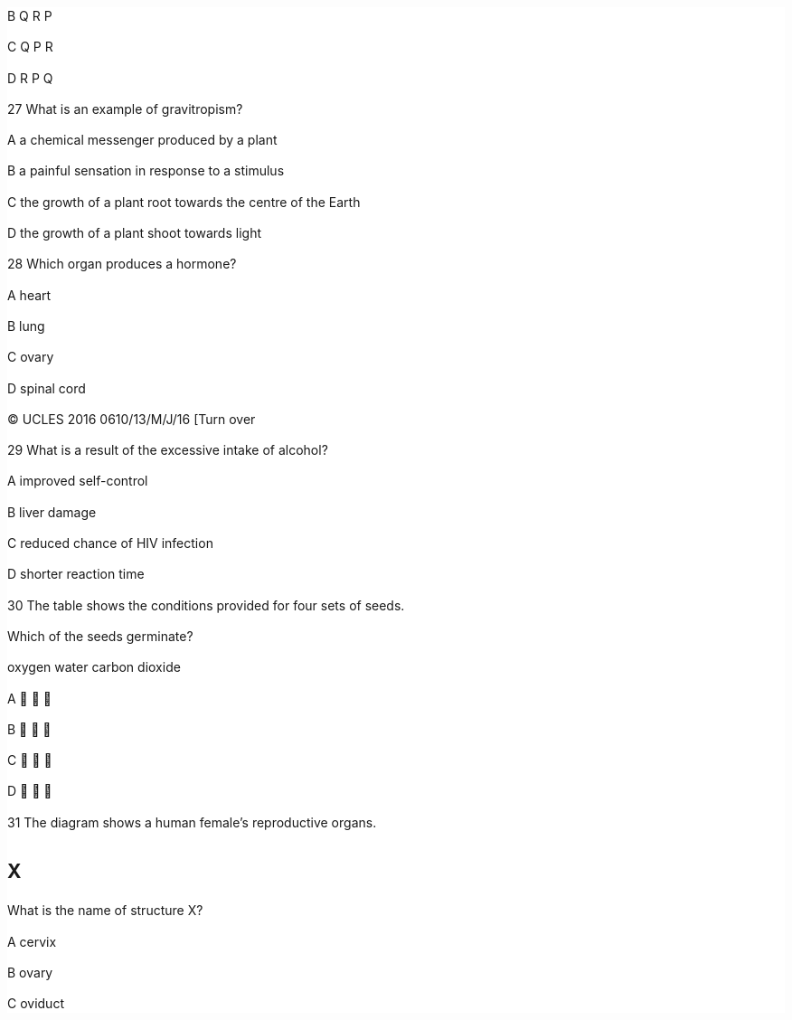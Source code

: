 B Q R P 

 C Q P R 

 D R P Q 

27 What is an example of gravitropism? 

 A a chemical messenger produced by a plant 

 B a painful sensation in response to a stimulus 

 C the growth of a plant root towards the centre of the Earth 

 D the growth of a plant shoot towards light 

28 Which organ produces a hormone? 

 A heart 

 B lung 

 C ovary 

 D spinal cord 


© UCLES 2016 0610/13/M/J/16 [Turn over 

29 What is a result of the excessive intake of alcohol? 

 A improved self-control 

 B liver damage 

 C reduced chance of HIV infection 

 D shorter reaction time 

30 The table shows the conditions provided for four sets of seeds. 

 Which of the seeds germinate? 

 oxygen water carbon dioxide 

 A    

 B    

 C    

 D    

31 The diagram shows a human female’s reproductive organs. 

## X 

 What is the name of structure X? 

 A cervix 

 B ovary 

 C oviduct 
